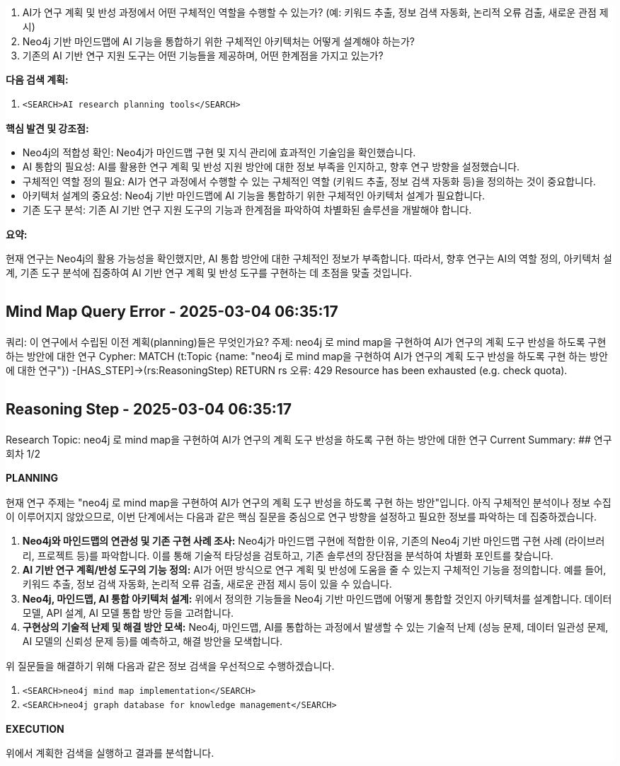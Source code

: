 1.  AI가 연구 계획 및 반성 과정에서 어떤 구체적인 역할을 수행할 수 있는가? (예: 키워드 추출, 정보 검색 자동화, 논리적 오류 검출, 새로운 관점 제시)
2.  Neo4j 기반 마인드맵에 AI 기능을 통합하기 위한 구체적인 아키텍처는 어떻게 설계해야 하는가?
3.  기존의 AI 기반 연구 지원 도구는 어떤 기능들을 제공하며, 어떤 한계점을 가지고 있는가?

**다음 검색 계획:**

1.  `<SEARCH>AI research planning tools</SEARCH>`

**핵심 발견 및 강조점:**

*   Neo4j의 적합성 확인: Neo4j가 마인드맵 구현 및 지식 관리에 효과적인 기술임을 확인했습니다.
*   AI 통합의 필요성: AI를 활용한 연구 계획 및 반성 지원 방안에 대한 정보 부족을 인지하고, 향후 연구 방향을 설정했습니다.
*   구체적인 역할 정의 필요: AI가 연구 과정에서 수행할 수 있는 구체적인 역할 (키워드 추출, 정보 검색 자동화 등)을 정의하는 것이 중요합니다.
*   아키텍처 설계의 중요성: Neo4j 기반 마인드맵에 AI 기능을 통합하기 위한 구체적인 아키텍처 설계가 필요합니다.
*   기존 도구 분석: 기존 AI 기반 연구 지원 도구의 기능과 한계점을 파악하여 차별화된 솔루션을 개발해야 합니다.

**요약:**

현재 연구는 Neo4j의 활용 가능성을 확인했지만, AI 통합 방안에 대한 구체적인 정보가 부족합니다. 따라서, 향후 연구는 AI의 역할 정의, 아키텍처 설계, 기존 도구 분석에 집중하여 AI 기반 연구 계획 및 반성 도구를 구현하는 데 초점을 맞출 것입니다.

## Mind Map Query Error - 2025-03-04 06:35:17
쿼리: 이 연구에서 수립된 이전 계획(planning)들은 무엇인가요? 주제: neo4j 로 mind map을 구현하여 AI가 연구의 계획 도구 반성을 하도록 구현 하는 방안에 대한 연구
Cypher: MATCH (t:Topic {name: "neo4j 로 mind map을 구현하여 AI가 연구의 계획 도구 반성을 하도록 구현 하는 방안에 대한 연구"})
-[HAS_STEP]->(rs:ReasoningStep)
RETURN rs
오류: 429 Resource has been exhausted (e.g. check quota).

## Reasoning Step - 2025-03-04 06:35:17
Research Topic: neo4j 로 mind map을 구현하여 AI가 연구의 계획 도구 반성을 하도록 구현 하는 방안에 대한 연구
Current Summary: ## 연구 회차 1/2

**PLANNING**

현재 연구 주제는 "neo4j 로 mind map을 구현하여 AI가 연구의 계획 도구 반성을 하도록 구현 하는 방안"입니다. 아직 구체적인 분석이나 정보 수집이 이루어지지 않았으므로, 이번 단계에서는 다음과 같은 핵심 질문을 중심으로 연구 방향을 설정하고 필요한 정보를 파악하는 데 집중하겠습니다.

1. **Neo4j와 마인드맵의 연관성 및 기존 구현 사례 조사:** Neo4j가 마인드맵 구현에 적합한 이유, 기존의 Neo4j 기반 마인드맵 구현 사례 (라이브러리, 프로젝트 등)를 파악합니다. 이를 통해 기술적 타당성을 검토하고, 기존 솔루션의 장단점을 분석하여 차별화 포인트를 찾습니다.
2. **AI 기반 연구 계획/반성 도구의 기능 정의:** AI가 어떤 방식으로 연구 계획 및 반성에 도움을 줄 수 있는지 구체적인 기능을 정의합니다. 예를 들어, 키워드 추출, 정보 검색 자동화, 논리적 오류 검출, 새로운 관점 제시 등이 있을 수 있습니다.
3. **Neo4j, 마인드맵, AI 통합 아키텍처 설계:** 위에서 정의한 기능들을 Neo4j 기반 마인드맵에 어떻게 통합할 것인지 아키텍처를 설계합니다. 데이터 모델, API 설계, AI 모델 통합 방안 등을 고려합니다.
4. **구현상의 기술적 난제 및 해결 방안 모색:** Neo4j, 마인드맵, AI를 통합하는 과정에서 발생할 수 있는 기술적 난제 (성능 문제, 데이터 일관성 문제, AI 모델의 신뢰성 문제 등)를 예측하고, 해결 방안을 모색합니다.

위 질문들을 해결하기 위해 다음과 같은 정보 검색을 우선적으로 수행하겠습니다.

1.  `<SEARCH>neo4j mind map implementation</SEARCH>`
2.  `<SEARCH>neo4j graph database for knowledge management</SEARCH>`

**EXECUTION**

위에서 계획한 검색을 실행하고 결과를 분석합니다.
